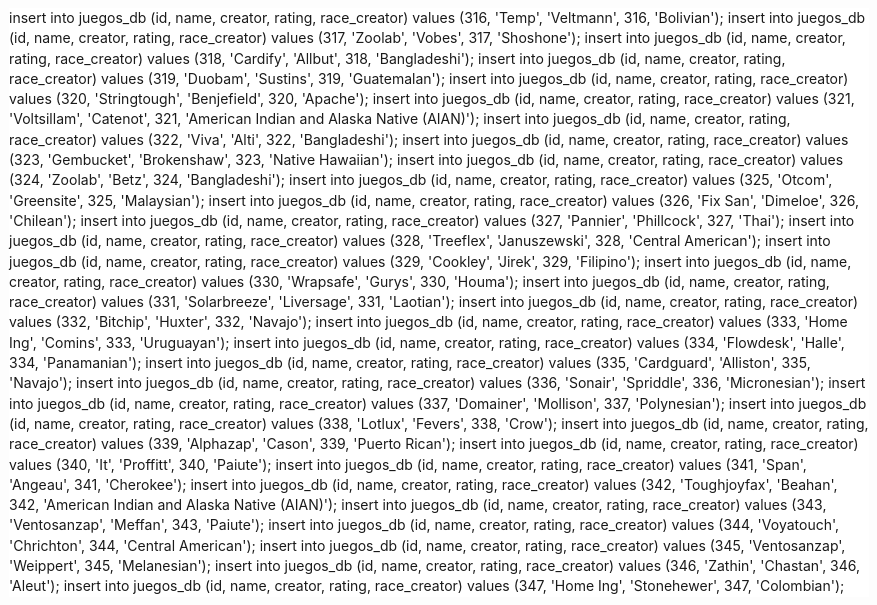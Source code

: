 insert into juegos_db (id, name, creator, rating, race_creator) values (316, 'Temp', 'Veltmann', 316, 'Bolivian');
insert into juegos_db (id, name, creator, rating, race_creator) values (317, 'Zoolab', 'Vobes', 317, 'Shoshone');
insert into juegos_db (id, name, creator, rating, race_creator) values (318, 'Cardify', 'Allbut', 318, 'Bangladeshi');
insert into juegos_db (id, name, creator, rating, race_creator) values (319, 'Duobam', 'Sustins', 319, 'Guatemalan');
insert into juegos_db (id, name, creator, rating, race_creator) values (320, 'Stringtough', 'Benjefield', 320, 'Apache');
insert into juegos_db (id, name, creator, rating, race_creator) values (321, 'Voltsillam', 'Catenot', 321, 'American Indian and Alaska Native (AIAN)');
insert into juegos_db (id, name, creator, rating, race_creator) values (322, 'Viva', 'Alti', 322, 'Bangladeshi');
insert into juegos_db (id, name, creator, rating, race_creator) values (323, 'Gembucket', 'Brokenshaw', 323, 'Native Hawaiian');
insert into juegos_db (id, name, creator, rating, race_creator) values (324, 'Zoolab', 'Betz', 324, 'Bangladeshi');
insert into juegos_db (id, name, creator, rating, race_creator) values (325, 'Otcom', 'Greensite', 325, 'Malaysian');
insert into juegos_db (id, name, creator, rating, race_creator) values (326, 'Fix San', 'Dimeloe', 326, 'Chilean');
insert into juegos_db (id, name, creator, rating, race_creator) values (327, 'Pannier', 'Phillcock', 327, 'Thai');
insert into juegos_db (id, name, creator, rating, race_creator) values (328, 'Treeflex', 'Januszewski', 328, 'Central American');
insert into juegos_db (id, name, creator, rating, race_creator) values (329, 'Cookley', 'Jirek', 329, 'Filipino');
insert into juegos_db (id, name, creator, rating, race_creator) values (330, 'Wrapsafe', 'Gurys', 330, 'Houma');
insert into juegos_db (id, name, creator, rating, race_creator) values (331, 'Solarbreeze', 'Liversage', 331, 'Laotian');
insert into juegos_db (id, name, creator, rating, race_creator) values (332, 'Bitchip', 'Huxter', 332, 'Navajo');
insert into juegos_db (id, name, creator, rating, race_creator) values (333, 'Home Ing', 'Comins', 333, 'Uruguayan');
insert into juegos_db (id, name, creator, rating, race_creator) values (334, 'Flowdesk', 'Halle', 334, 'Panamanian');
insert into juegos_db (id, name, creator, rating, race_creator) values (335, 'Cardguard', 'Alliston', 335, 'Navajo');
insert into juegos_db (id, name, creator, rating, race_creator) values (336, 'Sonair', 'Spriddle', 336, 'Micronesian');
insert into juegos_db (id, name, creator, rating, race_creator) values (337, 'Domainer', 'Mollison', 337, 'Polynesian');
insert into juegos_db (id, name, creator, rating, race_creator) values (338, 'Lotlux', 'Fevers', 338, 'Crow');
insert into juegos_db (id, name, creator, rating, race_creator) values (339, 'Alphazap', 'Cason', 339, 'Puerto Rican');
insert into juegos_db (id, name, creator, rating, race_creator) values (340, 'It', 'Proffitt', 340, 'Paiute');
insert into juegos_db (id, name, creator, rating, race_creator) values (341, 'Span', 'Angeau', 341, 'Cherokee');
insert into juegos_db (id, name, creator, rating, race_creator) values (342, 'Toughjoyfax', 'Beahan', 342, 'American Indian and Alaska Native (AIAN)');
insert into juegos_db (id, name, creator, rating, race_creator) values (343, 'Ventosanzap', 'Meffan', 343, 'Paiute');
insert into juegos_db (id, name, creator, rating, race_creator) values (344, 'Voyatouch', 'Chrichton', 344, 'Central American');
insert into juegos_db (id, name, creator, rating, race_creator) values (345, 'Ventosanzap', 'Weippert', 345, 'Melanesian');
insert into juegos_db (id, name, creator, rating, race_creator) values (346, 'Zathin', 'Chastan', 346, 'Aleut');
insert into juegos_db (id, name, creator, rating, race_creator) values (347, 'Home Ing', 'Stonehewer', 347, 'Colombian');